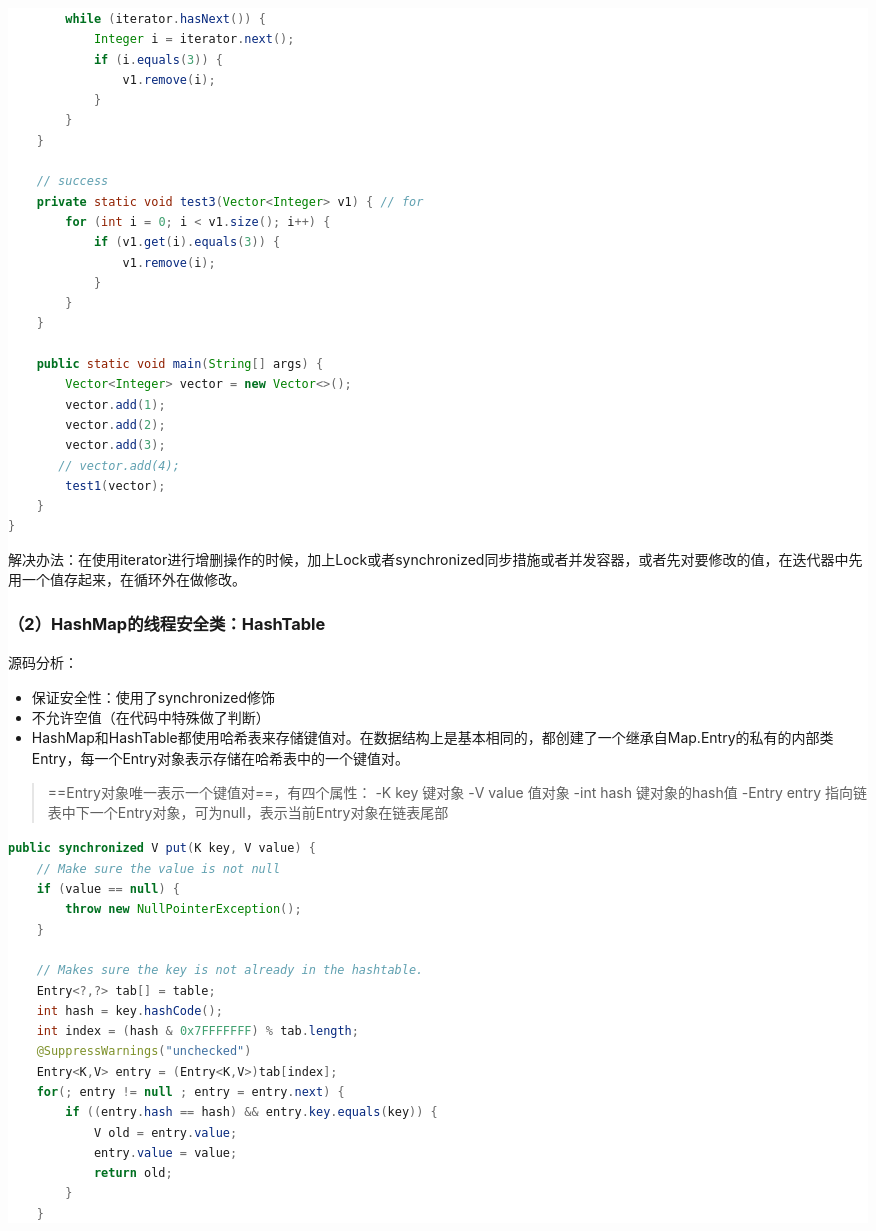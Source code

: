```java
        while (iterator.hasNext()) {
            Integer i = iterator.next();
            if (i.equals(3)) {
                v1.remove(i);
            }
        }
    }

    // success
    private static void test3(Vector<Integer> v1) { // for
        for (int i = 0; i < v1.size(); i++) {
            if (v1.get(i).equals(3)) {
                v1.remove(i);
            }
        }
    }

    public static void main(String[] args) {
        Vector<Integer> vector = new Vector<>();
        vector.add(1);
        vector.add(2);
        vector.add(3);
       // vector.add(4);
        test1(vector);
    }
}
```

解决办法：在使用iterator进行增删操作的时候，加上Lock或者synchronized同步措施或者并发容器，或者先对要修改的值，在迭代器中先用一个值存起来，在循环外在做修改。

### （2）HashMap的线程安全类：HashTable

​源码分析：

- 保证安全性：使用了synchronized修饰
- 不允许空值（在代码中特殊做了判断）
- HashMap和HashTable都使用哈希表来存储键值对。在数据结构上是基本相同的，都创建了一个继承自Map.Entry的私有的内部类Entry，每一个Entry对象表示存储在哈希表中的一个键值对。	

> ==Entry对象唯一表示一个键值对==，有四个属性： 
> -K key 键对象 
> -V value 值对象 
> -int hash 键对象的hash值 
> -Entry entry 指向链表中下一个Entry对象，可为null，表示当前Entry对象在链表尾部

```java
public synchronized V put(K key, V value) {
    // Make sure the value is not null
    if (value == null) {
        throw new NullPointerException();
    }

    // Makes sure the key is not already in the hashtable.
    Entry<?,?> tab[] = table;
    int hash = key.hashCode();
    int index = (hash & 0x7FFFFFFF) % tab.length;
    @SuppressWarnings("unchecked")
    Entry<K,V> entry = (Entry<K,V>)tab[index];
    for(; entry != null ; entry = entry.next) {
        if ((entry.hash == hash) && entry.key.equals(key)) {
            V old = entry.value;
            entry.value = value;
            return old;
        }
    }
```